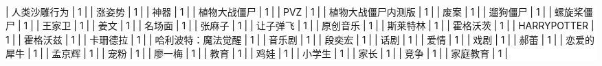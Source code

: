 | 人类沙雕行为 | 1 |
| 涨姿势 | 1 |
| 神器 | 1 |
| 植物大战僵尸 | 1 |
| PVZ | 1 |
| 植物大战僵尸内测版 | 1 |
| 废案 | 1 |
| 遛狗僵尸 | 1 |
| 螺旋桨僵尸 | 1 |
| 王家卫 | 1 |
| 姜文 | 1 |
| 名场面 | 1 |
| 张麻子 | 1 |
| 让子弹飞 | 1 |
| 原创音乐 | 1 |
| 斯莱特林 | 1 |
| 霍格沃茨 | 1 |
| HARRYPOTTER | 1 |
| 霍格沃兹 | 1 |
| 卡珊德拉 | 1 |
| 哈利波特：魔法觉醒 | 1 |
| 音乐剧 | 1 |
| 段奕宏 | 1 |
| 话剧 | 1 |
| 爱情 | 1 |
| 戏剧 | 1 |
| 郝蕾 | 1 |
| 恋爱的犀牛 | 1 |
| 孟京辉 | 1 |
| 宠粉 | 1 |
| 廖一梅 | 1 |
| 教育 | 1 |
| 鸡娃 | 1 |
| 小学生 | 1 |
| 家长 | 1 |
| 竞争 | 1 |
| 家庭教育 | 1 |